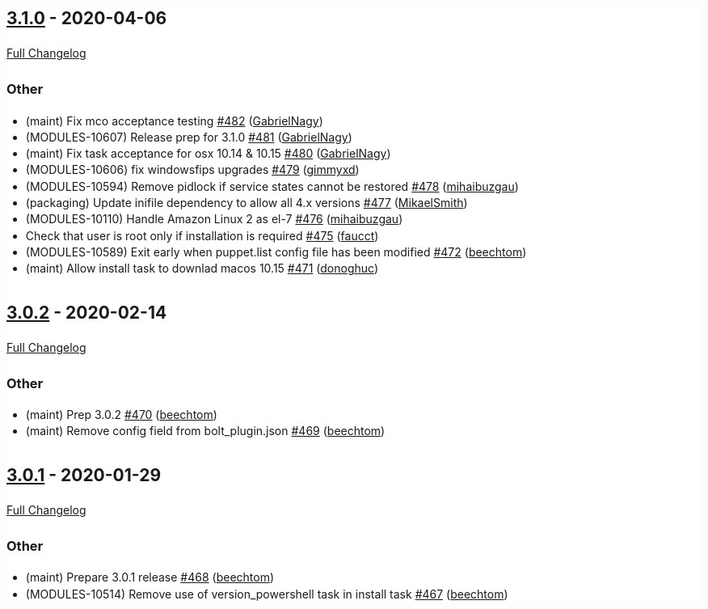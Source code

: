 ## [3.1.0](https://github.com/puppetlabs/puppetlabs-puppet_agent/tree/3.1.0) - 2020-04-06

[Full Changelog](https://github.com/puppetlabs/puppetlabs-puppet_agent/compare/3.0.2...3.1.0)

### Other

- (maint) Fix mco acceptance testing [#482](https://github.com/puppetlabs/puppetlabs-puppet_agent/pull/482) ([GabrielNagy](https://github.com/GabrielNagy))
- (MODULES-10607) Release prep for 3.1.0 [#481](https://github.com/puppetlabs/puppetlabs-puppet_agent/pull/481) ([GabrielNagy](https://github.com/GabrielNagy))
- (maint) Fix task acceptance for osx 10.14 & 10.15 [#480](https://github.com/puppetlabs/puppetlabs-puppet_agent/pull/480) ([GabrielNagy](https://github.com/GabrielNagy))
- (MODULES-10606) fix windowsfips upgrades [#479](https://github.com/puppetlabs/puppetlabs-puppet_agent/pull/479) ([gimmyxd](https://github.com/gimmyxd))
- (MODULES-10594) Remove pidlock if service states cannot be restored [#478](https://github.com/puppetlabs/puppetlabs-puppet_agent/pull/478) ([mihaibuzgau](https://github.com/mihaibuzgau))
- (packaging) Update inifile dependency to allow all 4.x versions [#477](https://github.com/puppetlabs/puppetlabs-puppet_agent/pull/477) ([MikaelSmith](https://github.com/MikaelSmith))
- (MODULES-10110) Handle Amazon Linux 2 as el-7 [#476](https://github.com/puppetlabs/puppetlabs-puppet_agent/pull/476) ([mihaibuzgau](https://github.com/mihaibuzgau))
- Check that user is root only if installation is required [#475](https://github.com/puppetlabs/puppetlabs-puppet_agent/pull/475) ([faucct](https://github.com/faucct))
- (MODULES-10589) Exit early when puppet.list config file has been modified [#472](https://github.com/puppetlabs/puppetlabs-puppet_agent/pull/472) ([beechtom](https://github.com/beechtom))
- (maint) Allow install task to downlad macos 10.15 [#471](https://github.com/puppetlabs/puppetlabs-puppet_agent/pull/471) ([donoghuc](https://github.com/donoghuc))

## [3.0.2](https://github.com/puppetlabs/puppetlabs-puppet_agent/tree/3.0.2) - 2020-02-14

[Full Changelog](https://github.com/puppetlabs/puppetlabs-puppet_agent/compare/3.0.1...3.0.2)

### Other

- (maint) Prep 3.0.2 [#470](https://github.com/puppetlabs/puppetlabs-puppet_agent/pull/470) ([beechtom](https://github.com/beechtom))
- (maint) Remove config field from bolt_plugin.json [#469](https://github.com/puppetlabs/puppetlabs-puppet_agent/pull/469) ([beechtom](https://github.com/beechtom))

## [3.0.1](https://github.com/puppetlabs/puppetlabs-puppet_agent/tree/3.0.1) - 2020-01-29

[Full Changelog](https://github.com/puppetlabs/puppetlabs-puppet_agent/compare/3.0.0...3.0.1)

### Other

- (maint) Prepare 3.0.1 release [#468](https://github.com/puppetlabs/puppetlabs-puppet_agent/pull/468) ([beechtom](https://github.com/beechtom))
- (MODULES-10514) Remove use of version_powershell task in install task [#467](https://github.com/puppetlabs/puppetlabs-puppet_agent/pull/467) ([beechtom](https://github.com/beechtom))

